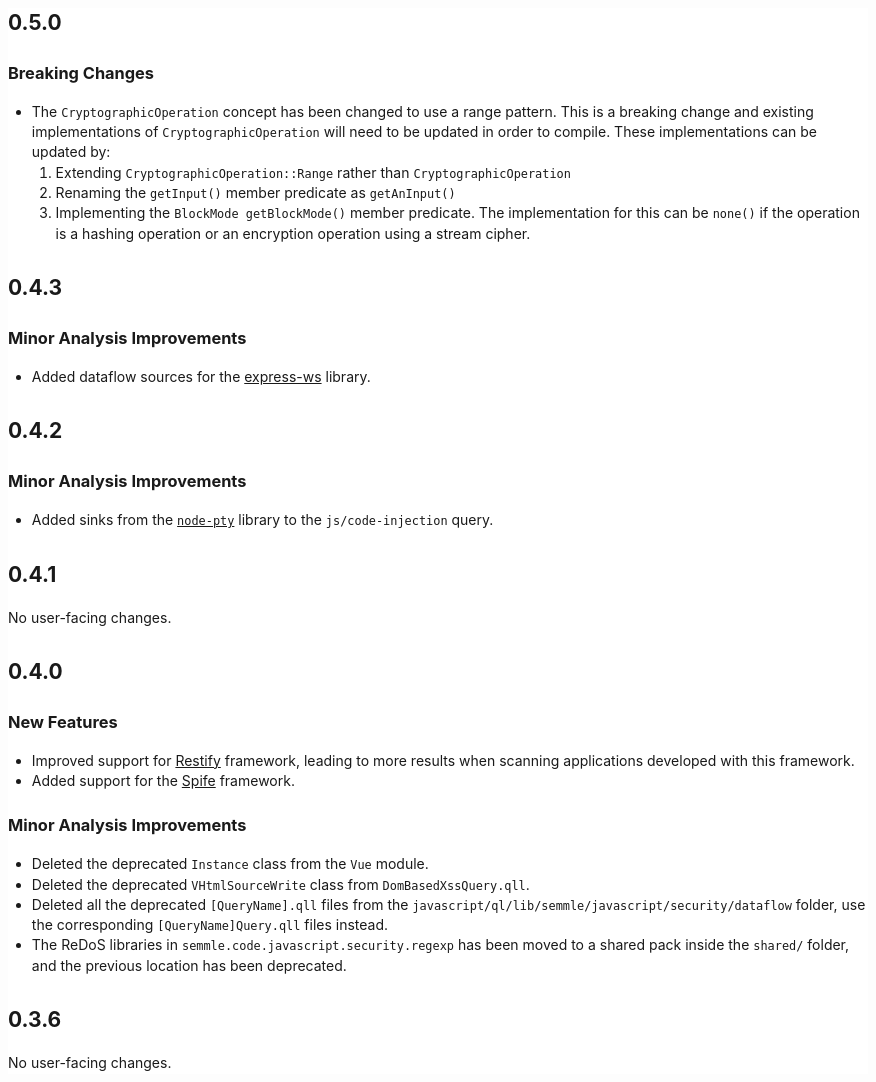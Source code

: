 ## 0.5.0

### Breaking Changes

* The `CryptographicOperation` concept has been changed to use a range pattern. This is a breaking change and existing implementations of `CryptographicOperation` will need to be updated in order to compile. These implementations can be updated by:
  1. Extending `CryptographicOperation::Range` rather than `CryptographicOperation`
  2. Renaming the `getInput()` member predicate as `getAnInput()`
  3. Implementing the `BlockMode getBlockMode()` member predicate. The implementation for this can be `none()` if the operation is a hashing operation or an encryption operation using a stream cipher.

## 0.4.3

### Minor Analysis Improvements

* Added dataflow sources for the [express-ws](https://www.npmjs.com/package/express-ws) library. 

## 0.4.2

### Minor Analysis Improvements

* Added sinks from the [`node-pty`](https://www.npmjs.com/package/node-pty) library to the `js/code-injection` query.

## 0.4.1

No user-facing changes.

## 0.4.0

### New Features

* Improved support for [Restify](http://restify.com/) framework, leading to more results when scanning applications developed with this framework.
* Added support for the [Spife](https://github.com/npm/spife) framework.

### Minor Analysis Improvements

* Deleted the deprecated `Instance` class from the `Vue` module.
* Deleted the deprecated `VHtmlSourceWrite` class from `DomBasedXssQuery.qll`.
* Deleted all the deprecated `[QueryName].qll` files from the `javascript/ql/lib/semmle/javascript/security/dataflow` folder, use the corresponding `[QueryName]Query.qll` files instead.
* The ReDoS libraries in `semmle.code.javascript.security.regexp` has been moved to a shared pack inside the `shared/` folder, and the previous location has been deprecated.

## 0.3.6

No user-facing changes.
